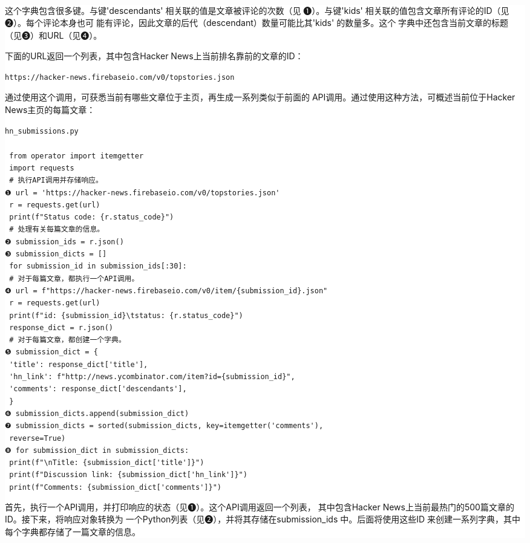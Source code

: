 这个字典包含很多键。与键'descendants' 相关联的值是文章被评论的次数（见
❶）。与键'kids' 相关联的值包含文章所有评论的ID（见❷）。每个评论本身也可
能有评论，因此文章的后代（descendant）数量可能比其'kids' 的数量多。这个
字典中还包含当前文章的标题（见❸）和URL（见❹）。

下面的URL返回一个列表，其中包含Hacker News上当前排名靠前的文章的ID：

    https://hacker-news.firebaseio.com/v0/topstories.json

通过使用这个调用，可获悉当前有哪些文章位于主页，再生成一系列类似于前面的
API调用。通过使用这种方法，可概述当前位于Hacker News主页的每篇文章：

    hn_submissions.py
    
     from operator import itemgetter
     import requests
     # 执行API调用并存储响应。
    ❶ url = 'https://hacker-news.firebaseio.com/v0/topstories.json'
     r = requests.get(url)
     print(f"Status code: {r.status_code}")
     # 处理有关每篇文章的信息。
    ❷ submission_ids = r.json()
    ❸ submission_dicts = []
     for submission_id in submission_ids[:30]:
     # 对于每篇文章，都执行一个API调用。
    ❹ url = f"https://hacker-news.firebaseio.com/v0/item/{submission_id}.json"
     r = requests.get(url)
     print(f"id: {submission_id}\tstatus: {r.status_code}")
     response_dict = r.json()
     # 对于每篇文章，都创建一个字典。
    ❺ submission_dict = {
     'title': response_dict['title'],
     'hn_link': f"http://news.ycombinator.com/item?id={submission_id}",
     'comments': response_dict['descendants'],
     }
    ❻ submission_dicts.append(submission_dict)
    ❼ submission_dicts = sorted(submission_dicts, key=itemgetter('comments'),
     reverse=True)
    ❽ for submission_dict in submission_dicts:
     print(f"\nTitle: {submission_dict['title']}")
     print(f"Discussion link: {submission_dict['hn_link']}")
     print(f"Comments: {submission_dict['comments']}")

首先，执行一个API调用，并打印响应的状态（见❶）。这个API调用返回一个列表，
其中包含Hacker News上当前最热门的500篇文章的ID。接下来，将响应对象转换为
一个Python列表（见❷），并将其存储在submission_ids 中。后面将使用这些ID
来创建一系列字典，其中每个字典都存储了一篇文章的信息。
